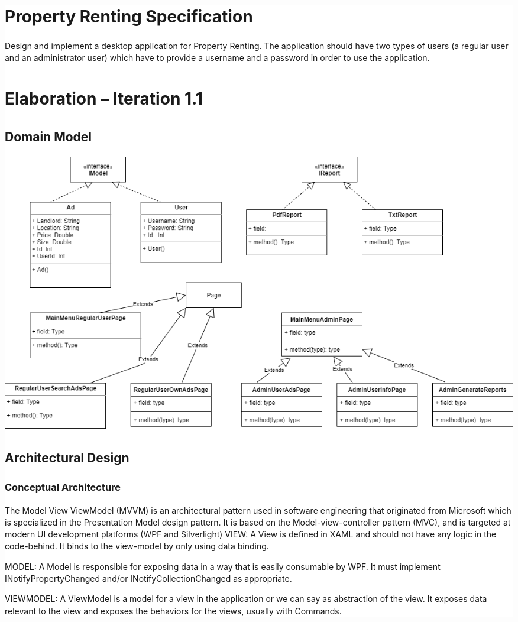 # Property Renting Specification
Design and implement a desktop application for Property Renting. The application should have two types of users (a regular user and an administrator user) which have to provide a username and a password in order to use the application.

# Elaboration – Iteration 1.1

## Domain Model
![Conceptual Class Diagram and Domain Models](images/FirstClassDiagram.png)

## Architectural Design

### Conceptual Architecture
The Model View ViewModel (MVVM) is an architectural pattern used in software engineering that originated from Microsoft which is specialized in the Presentation Model design pattern. It is based on the Model-view-controller pattern (MVC), and is targeted at modern UI development platforms (WPF and Silverlight)
VIEW: A View is defined in XAML and should not have any logic in the code-behind. It binds to the view-model by only using data binding.

MODEL: A Model is responsible for exposing data in a way that is easily consumable by WPF. It must implement INotifyPropertyChanged and/or INotifyCollectionChanged as appropriate.

VIEWMODEL: A ViewModel is a model for a view in the application or we can say as abstraction of the view. It exposes data relevant to the view and exposes the behaviors for the views, usually with Commands.
